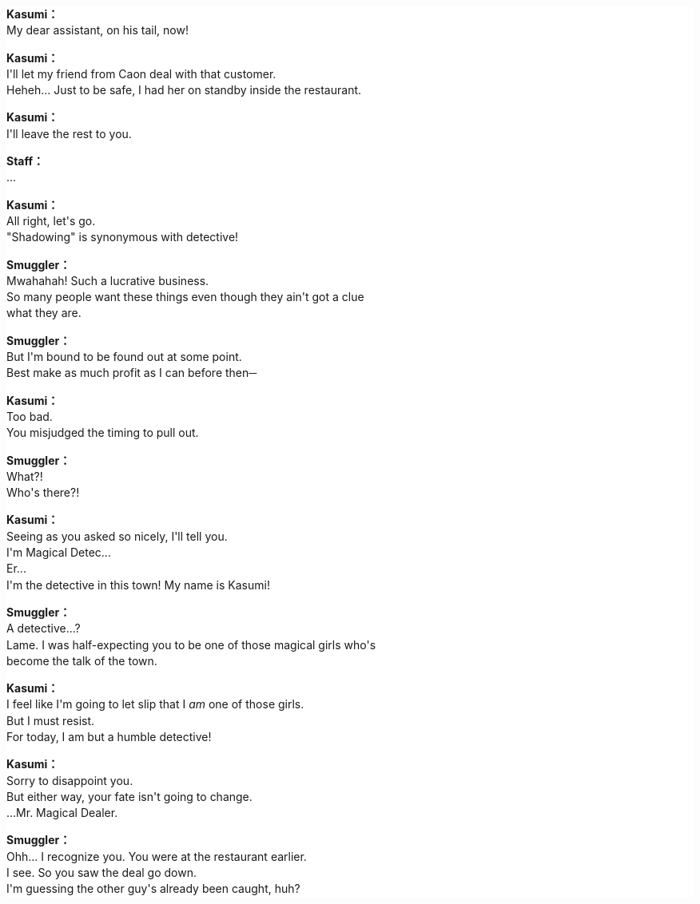 **Kasumi：**  
My dear assistant, on his tail, now!  
  
**Kasumi：**  
I'll let my friend from Caon deal with that customer.  
Heheh... Just to be safe, I had her on standby inside the restaurant.  
  
**Kasumi：**  
I'll leave the rest to you.  
  
**Staff：**  
...  
  
**Kasumi：**  
All right, let's go.  
\"Shadowing\" is synonymous with detective!  
  
**Smuggler：**  
Mwahahah! Such a lucrative business.  
So many people want these things even though they ain't got a clue  
what they are.  
  
**Smuggler：**  
But I'm bound to be found out at some point.  
Best make as much profit as I can before then─  
  
**Kasumi：**  
Too bad.  
You misjudged the timing to pull out.  
  
**Smuggler：**  
What?!  
Who's there?!  
  
**Kasumi：**  
Seeing as you asked so nicely, I'll tell you.  
I'm Magical Detec...  
Er...  
I'm the detective in this town! My name is Kasumi!  
  
**Smuggler：**  
A detective...?  
Lame. I was half-expecting you to be one of those magical girls who's  
become the talk of the town.  
  
**Kasumi：**  
I feel like I'm going to let slip that I *am* one of those girls.  
But I must resist.  
For today, I am but a humble detective!  
  
**Kasumi：**  
Sorry to disappoint you.  
But either way, your fate isn't going to change.  
...Mr. Magical Dealer.  
  
**Smuggler：**  
Ohh... I recognize you. You were at the restaurant earlier.  
I see. So you saw the deal go down.  
I'm guessing the other guy's already been caught, huh?  
  